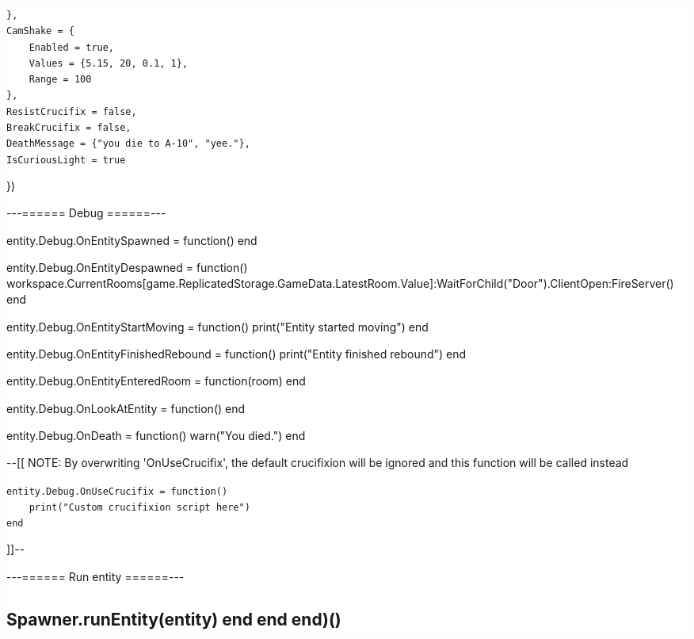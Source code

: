     },
    CamShake = {
        Enabled = true,
        Values = {5.15, 20, 0.1, 1},
        Range = 100
    },
    ResistCrucifix = false,
    BreakCrucifix = false,
    DeathMessage = {"you die to A-10", "yee."},
    IsCuriousLight = true
})

---====== Debug ======---

entity.Debug.OnEntitySpawned = function()
end

entity.Debug.OnEntityDespawned = function()
    workspace.CurrentRooms[game.ReplicatedStorage.GameData.LatestRoom.Value]:WaitForChild("Door").ClientOpen:FireServer()
end

entity.Debug.OnEntityStartMoving = function()
    print("Entity started moving")
end

entity.Debug.OnEntityFinishedRebound = function()
    print("Entity finished rebound")
end

entity.Debug.OnEntityEnteredRoom = function(room)
end

entity.Debug.OnLookAtEntity = function()
end

entity.Debug.OnDeath = function()
    warn("You died.")
end

--[[
    NOTE: By overwriting 'OnUseCrucifix', the default crucifixion will be ignored and this function will be called instead

    entity.Debug.OnUseCrucifix = function()
        print("Custom crucifixion script here")
    end
]]--

---====== Run entity ======---

Spawner.runEntity(entity)
end
end
end)() 
--
